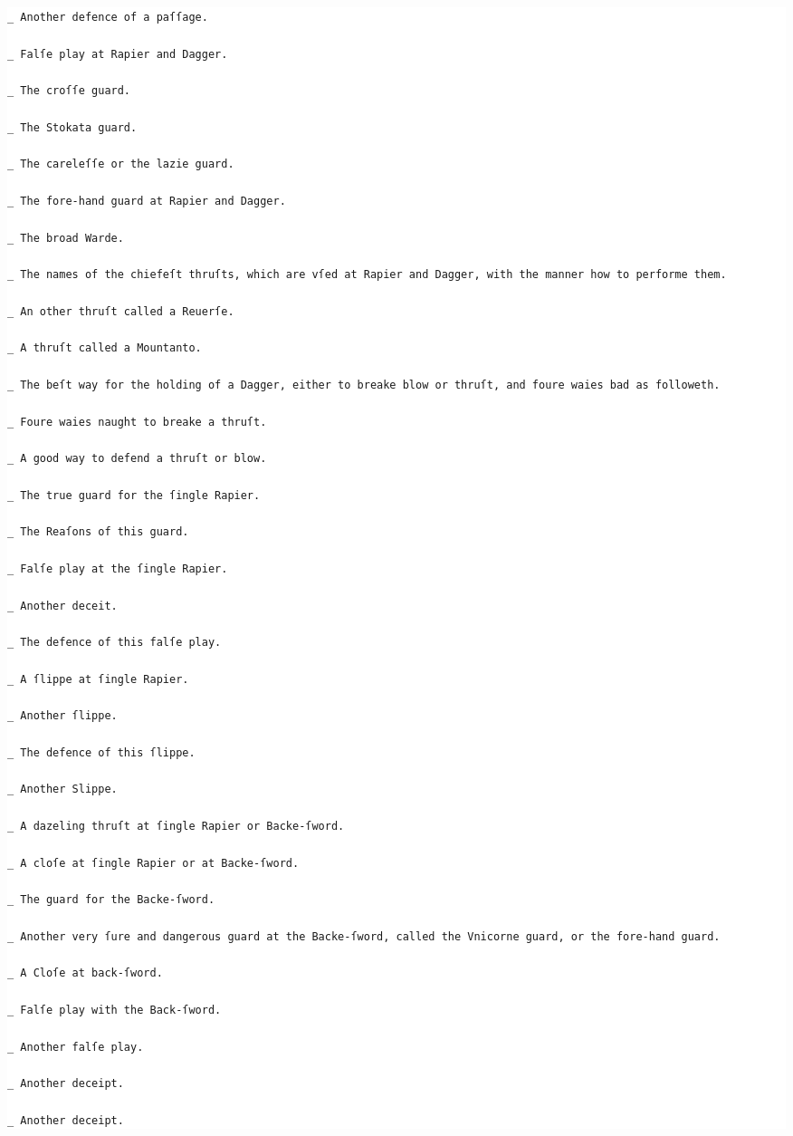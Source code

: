     _ Another defence of a paſſage.

    _ Falſe play at Rapier and Dagger.

    _ The croſſe guard.

    _ The Stokata guard.

    _ The careleſſe or the lazie guard.

    _ The fore-hand guard at Rapier and Dagger.

    _ The broad Warde.

    _ The names of the chiefeſt thruſts, which are vſed at Rapier and Dagger, with the manner how to performe them.

    _ An other thruſt called a Reuerſe.

    _ A thruſt called a Mountanto.

    _ The beſt way for the holding of a Dagger, either to breake blow or thruſt, and foure waies bad as followeth.

    _ Foure waies naught to breake a thruſt.

    _ A good way to defend a thruſt or blow.

    _ The true guard for the ſingle Rapier.

    _ The Reaſons of this guard.

    _ Falſe play at the ſingle Rapier.

    _ Another deceit.

    _ The defence of this falſe play.

    _ A ſlippe at ſingle Rapier.

    _ Another ſlippe.

    _ The defence of this ſlippe.

    _ Another Slippe.

    _ A dazeling thruſt at ſingle Rapier or Backe-ſword.

    _ A cloſe at ſingle Rapier or at Backe-ſword.

    _ The guard for the Backe-ſword.

    _ Another very ſure and dangerous guard at the Backe-ſword, called the Vnicorne guard, or the fore-hand guard.

    _ A Cloſe at back-ſword.

    _ Falſe play with the Back-ſword.

    _ Another falſe play.

    _ Another deceipt.

    _ Another deceipt.
